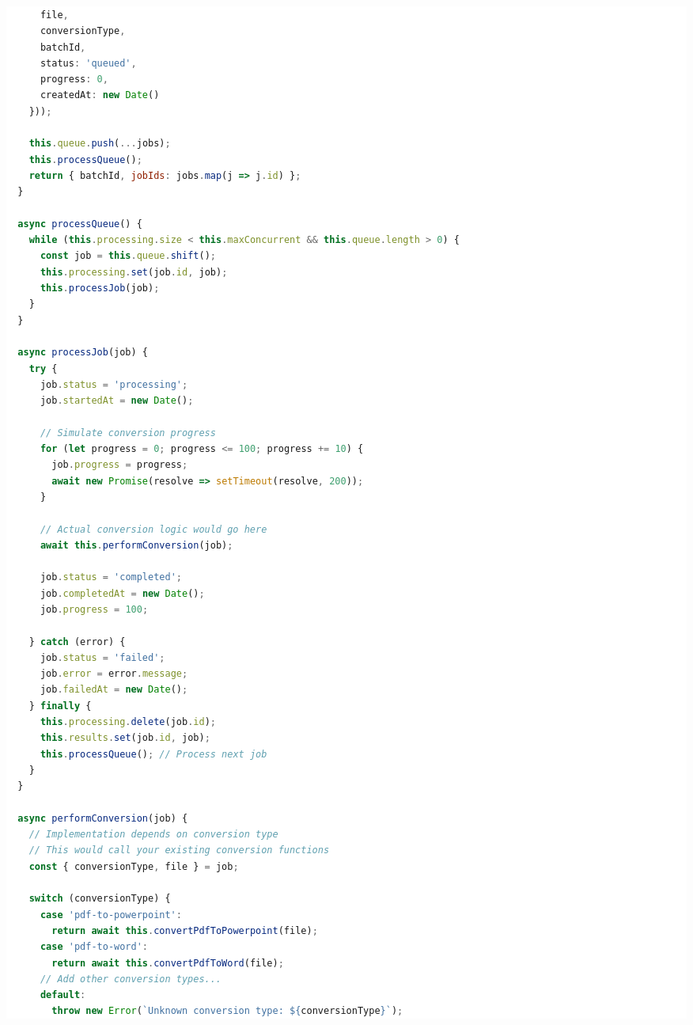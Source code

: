 ```javascript
      file,
      conversionType,
      batchId,
      status: 'queued',
      progress: 0,
      createdAt: new Date()
    }));

    this.queue.push(...jobs);
    this.processQueue();
    return { batchId, jobIds: jobs.map(j => j.id) };
  }

  async processQueue() {
    while (this.processing.size < this.maxConcurrent && this.queue.length > 0) {
      const job = this.queue.shift();
      this.processing.set(job.id, job);
      this.processJob(job);
    }
  }

  async processJob(job) {
    try {
      job.status = 'processing';
      job.startedAt = new Date();

      // Simulate conversion progress
      for (let progress = 0; progress <= 100; progress += 10) {
        job.progress = progress;
        await new Promise(resolve => setTimeout(resolve, 200));
      }

      // Actual conversion logic would go here
      await this.performConversion(job);

      job.status = 'completed';
      job.completedAt = new Date();
      job.progress = 100;

    } catch (error) {
      job.status = 'failed';
      job.error = error.message;
      job.failedAt = new Date();
    } finally {
      this.processing.delete(job.id);
      this.results.set(job.id, job);
      this.processQueue(); // Process next job
    }
  }

  async performConversion(job) {
    // Implementation depends on conversion type
    // This would call your existing conversion functions
    const { conversionType, file } = job;
    
    switch (conversionType) {
      case 'pdf-to-powerpoint':
        return await this.convertPdfToPowerpoint(file);
      case 'pdf-to-word':
        return await this.convertPdfToWord(file);
      // Add other conversion types...
      default:
        throw new Error(`Unknown conversion type: ${conversionType}`);
```